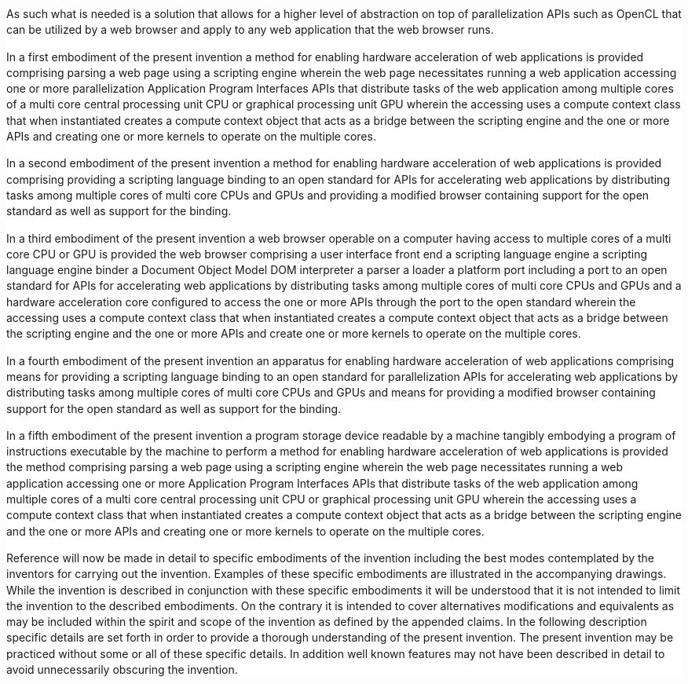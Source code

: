 As such what is needed is a solution that allows for a higher level of abstraction on top of parallelization APIs such as OpenCL that can be utilized by a web browser and apply to any web application that the web browser runs.

In a first embodiment of the present invention a method for enabling hardware acceleration of web applications is provided comprising parsing a web page using a scripting engine wherein the web page necessitates running a web application accessing one or more parallelization Application Program Interfaces APIs that distribute tasks of the web application among multiple cores of a multi core central processing unit CPU or graphical processing unit GPU wherein the accessing uses a compute context class that when instantiated creates a compute context object that acts as a bridge between the scripting engine and the one or more APIs and creating one or more kernels to operate on the multiple cores.

In a second embodiment of the present invention a method for enabling hardware acceleration of web applications is provided comprising providing a scripting language binding to an open standard for APIs for accelerating web applications by distributing tasks among multiple cores of multi core CPUs and GPUs and providing a modified browser containing support for the open standard as well as support for the binding.

In a third embodiment of the present invention a web browser operable on a computer having access to multiple cores of a multi core CPU or GPU is provided the web browser comprising a user interface front end a scripting language engine a scripting language engine binder a Document Object Model DOM interpreter a parser a loader a platform port including a port to an open standard for APIs for accelerating web applications by distributing tasks among multiple cores of multi core CPUs and GPUs and a hardware acceleration core configured to access the one or more APIs through the port to the open standard wherein the accessing uses a compute context class that when instantiated creates a compute context object that acts as a bridge between the scripting engine and the one or more APIs and create one or more kernels to operate on the multiple cores.

In a fourth embodiment of the present invention an apparatus for enabling hardware acceleration of web applications comprising means for providing a scripting language binding to an open standard for parallelization APIs for accelerating web applications by distributing tasks among multiple cores of multi core CPUs and GPUs and means for providing a modified browser containing support for the open standard as well as support for the binding.

In a fifth embodiment of the present invention a program storage device readable by a machine tangibly embodying a program of instructions executable by the machine to perform a method for enabling hardware acceleration of web applications is provided the method comprising parsing a web page using a scripting engine wherein the web page necessitates running a web application accessing one or more Application Program Interfaces APIs that distribute tasks of the web application among multiple cores of a multi core central processing unit CPU or graphical processing unit GPU wherein the accessing uses a compute context class that when instantiated creates a compute context object that acts as a bridge between the scripting engine and the one or more APIs and creating one or more kernels to operate on the multiple cores.

Reference will now be made in detail to specific embodiments of the invention including the best modes contemplated by the inventors for carrying out the invention. Examples of these specific embodiments are illustrated in the accompanying drawings. While the invention is described in conjunction with these specific embodiments it will be understood that it is not intended to limit the invention to the described embodiments. On the contrary it is intended to cover alternatives modifications and equivalents as may be included within the spirit and scope of the invention as defined by the appended claims. In the following description specific details are set forth in order to provide a thorough understanding of the present invention. The present invention may be practiced without some or all of these specific details. In addition well known features may not have been described in detail to avoid unnecessarily obscuring the invention.
